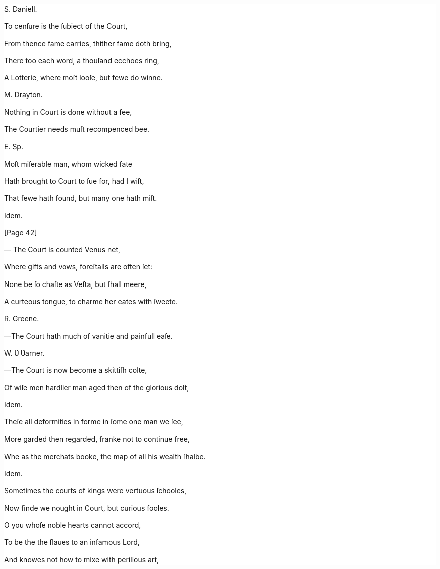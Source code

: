 S. Daniell.

To cenſure is the ſubiect of the Court,

From thence fame carries, thither fame doth bring,

There too each word, a thouſand ecchoes ring,

A Lotterie, where moſt looſe, but fewe do winne.

M. Drayton.

Nothing in Court is done without a fee,

The Courtier needs muſt recompenced bee.

E. Sp.

Moſt miſerable man, whom wicked fate

Hath brought to Court to ſue for, had I wiſt,

That fewe hath found, but many one hath miſt.

Idem.

[[Page 42]](http://eebo.chadwyck.com/downloadtiff?vid=203&page=28)

— The Court is counted Venus net,

Where gifts and vows, foreſtalls are often ſet:

None be ſo chaſte as Veſta, but ſhall meere,

A curteous tongue, to charme her eates with ſweete.

R. Greene.

—The Court hath much of vanitie and painfull eaſe.

W. Ʋ Ʋarner.

—The Court is now become a skittiſh colte,

Of wiſe men hardlier man aged then of the glorious dolt,

Idem.

Theſe all deformities in forme in ſome one man we ſee,

More garded then regarded, franke not to continue free,

Whē as the merchāts booke, the map of all his wealth ſhalbe.

Idem.

Sometimes the courts of kings were vertuous ſchooles,

Now finde we nought in Court, but curious fooles.

O you whoſe noble hearts cannot accord,

To be the the ſlaues to an infamous Lord,

And knowes not how to mixe with perillous art,
